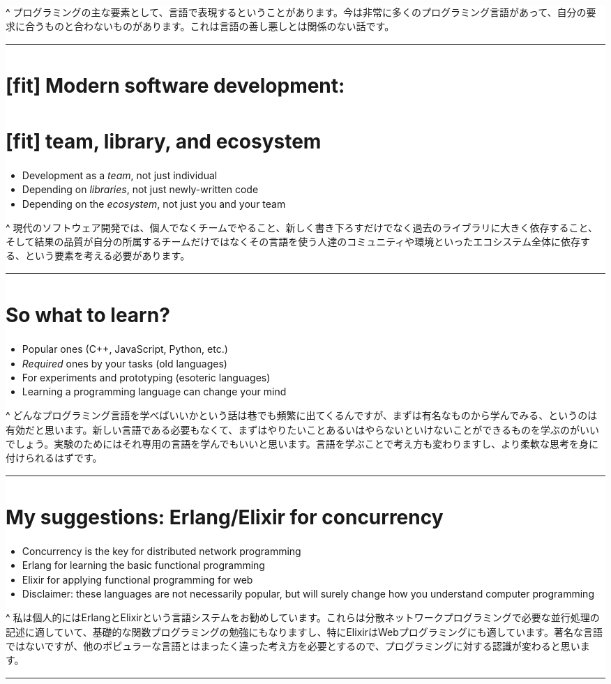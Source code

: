 ^ プログラミングの主な要素として、言語で表現するということがあります。今は非常に多くのプログラミング言語があって、自分の要求に合うものと合わないものがあります。これは言語の善し悪しとは関係のない話です。

---

# [fit] Modern software development:
# [fit] team, library, and ecosystem

* Development as a *team*, not just individual
* Depending on *libraries*, not just newly-written code
* Depending on the *ecosystem*, not just you and your team

^ 現代のソフトウェア開発では、個人でなくチームでやること、新しく書き下ろすだけでなく過去のライブラリに大きく依存すること、そして結果の品質が自分の所属するチームだけではなくその言語を使う人達のコミュニティや環境といったエコシステム全体に依存する、という要素を考える必要があります。

---

# So what to learn?

* Popular ones (C++, JavaScript, Python, etc.)
* *Required* ones by your tasks (old languages)
* For experiments and prototyping (esoteric languages)
* Learning a programming language can change your mind

^ どんなプログラミング言語を学べばいいかという話は巷でも頻繁に出てくるんですが、まずは有名なものから学んでみる、というのは有効だと思います。新しい言語である必要もなくて、まずはやりたいことあるいはやらないといけないことができるものを学ぶのがいいでしょう。実験のためにはそれ専用の言語を学んでもいいと思います。言語を学ぶことで考え方も変わりますし、より柔軟な思考を身に付けられるはずです。

---

# My suggestions: Erlang/Elixir for concurrency

* Concurrency is the key for distributed network programming
* Erlang for learning the basic functional programming
* Elixir for applying functional programming for web
* Disclaimer: these languages are not necessarily popular, but will surely change how you understand computer programming

^ 私は個人的にはErlangとElixirという言語システムをお勧めしています。これらは分散ネットワークプログラミングで必要な並行処理の記述に適していて、基礎的な関数プログラミングの勉強にもなりますし、特にElixirはWebプログラミングにも適しています。著名な言語ではないですが、他のポピュラーな言語とはまったく違った考え方を必要とするので、プログラミングに対する認識が変わると思います。

---


[^3]: <https://blog.fogcreek.com/eight-fallacies-of-distributed-computing-tech-talk/>